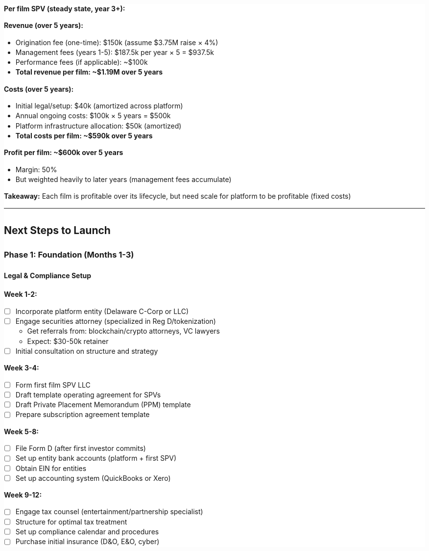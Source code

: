 **Per film SPV (steady state, year 3+):**

**Revenue (over 5 years):**

- Origination fee (one-time): \$150k (assume \$3.75M raise × 4%)
- Management fees (years 1-5): \$187.5k per year × 5 = \$937.5k
- Performance fees (if applicable): ~\$100k
- **Total revenue per film: ~\$1.19M over 5 years**

**Costs (over 5 years):**

- Initial legal/setup: \$40k (amortized across platform)
- Annual ongoing costs: \$100k × 5 years = \$500k
- Platform infrastructure allocation: \$50k (amortized)
- **Total costs per film: ~\$590k over 5 years**

**Profit per film: ~\$600k over 5 years**

- Margin: 50%
- But weighted heavily to later years (management fees accumulate)

**Takeaway:** Each film is profitable over its lifecycle, but need scale for platform to be profitable (fixed costs)

---

## Next Steps to Launch

### Phase 1: Foundation (Months 1-3)

#### Legal & Compliance Setup

**Week 1-2:**

- [ ] Incorporate platform entity (Delaware C-Corp or LLC)
- [ ] Engage securities attorney (specialized in Reg D/tokenization)
  - Get referrals from: blockchain/crypto attorneys, VC lawyers
  - Expect: \$30-50k retainer
- [ ] Initial consultation on structure and strategy

**Week 3-4:**

- [ ] Form first film SPV LLC
- [ ] Draft template operating agreement for SPVs
- [ ] Draft Private Placement Memorandum (PPM) template
- [ ] Prepare subscription agreement template

**Week 5-8:**

- [ ] File Form D (after first investor commits)
- [ ] Set up entity bank accounts (platform + first SPV)
- [ ] Obtain EIN for entities
- [ ] Set up accounting system (QuickBooks or Xero)

**Week 9-12:**

- [ ] Engage tax counsel (entertainment/partnership specialist)
- [ ] Structure for optimal tax treatment
- [ ] Set up compliance calendar and procedures
- [ ] Purchase initial insurance (D&O, E&O, cyber)
